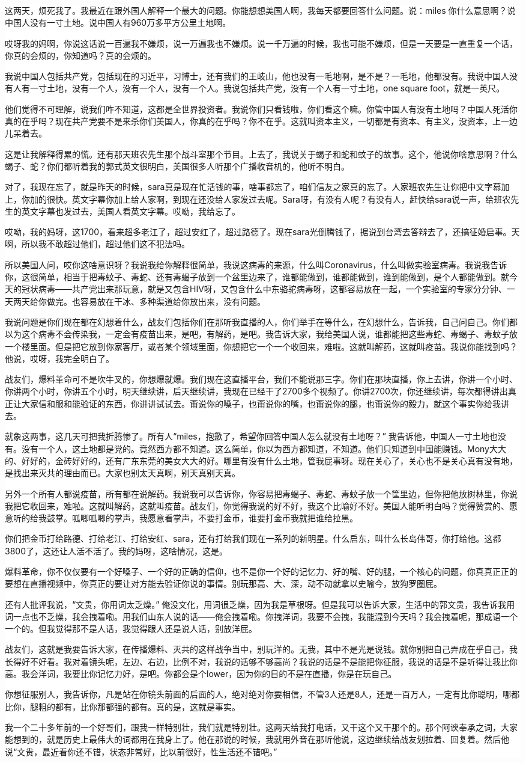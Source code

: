 这两天，烦死我了。我最近在跟外国人解释一个最大的问题。你能想想美国人啊，我每天都要回答什么问题。说：miles 你什么意思啊？说中国人没有一寸土地。说中国人有960万多平方公里土地啊。


哎呀我的妈啊，你说这话说一百遍我不嫌烦，说一万遍我也不嫌烦。说一千万遍的时候，我也可能不嫌烦，但是一天要是一直重复一个话，你真的会烦的，你知道吗？真的会烦的。


我说中国人包括共产党，包括现在的习近平，习博士，还有我们的王岐山，他也没有一毛地啊，是不是？一毛地，他都没有。我说中国人没有人有一寸土地，没有一个人，没有一个人，没有一个人。我说包括共产党，没有一个人有一寸土地，one square foot，就是一英尺。


他们觉得不可理解，说我们咋不知道，这都是全世界投资者。我说你们只看钱啦，你们看这个嘛。你管中国人有没有土地吗？中国人死活你真的在乎吗？现在共产党要不是来杀你们美国人，你真的在乎吗？你不在乎。这就叫资本主义，一切都是有资本、有主义，没资本，上一边儿呆着去。


这是让我解释得累的慌。还有那天班农先生那个战斗室那个节目。上去了，我说关于蝎子和蛇和蚊子的故事。这个，他说你啥意思啊？什么蝎子、蛇？你们都听着我的郭式英文很明白，美国很多人听那个广播收音机的，他听不明白。


对了，我现在忘了，就是昨天的时候，sara真是现在忙活钱的事，啥事都忘了，咱们信友之家真的忘了。人家班农先生让你把中文字幕加上，你加的很快。英文字幕你加上给人家啊，到现在还没给人家发过去呢。Sara呀，有没有人呢？有没有人，赶快给sara说一声，给班农先生的英文字幕也发过去，美国人看英文字幕。哎呦，我给忘了。


哎呦，我的妈呀，这1700，看来超多老江了，超过安红了，超过路德了。现在sara光倒腾钱了，据说到台湾去答辩去了，还搞征婚启事。天啊，所以我不敢超过他们，超过他们这不犯法吗。


所以美国人问，哎你这啥意识呀？我说我给你解释很简单，我说这病毒的来源，什么叫Coronavirus，什么叫做实验室病毒。我说我告诉你，这很简单，相当于把毒蚊子、毒蛇、还有毒蝎子放到一个盆里边来了，谁都能做到，谁都能做到，谁到能做到，是个人都能做到。就今天的冠状病毒——共产党出来那玩意，就是又包含HIV呀，又包含什么中东骆驼病毒呀，这都容易放在一起，一个实验室的专家分分钟、一天两天给你做完。也容易放在干冰、多种渠道给你放出来，没有问题。


我说问题是你们现在都在幻想着什么，战友们包括你们在那听我直播的人，你们举手在等什么，在幻想什么，告诉我，自己问自己。你们都以为这个病毒不会传染我，一定会有疫苗出来，是吧，有解药，是吧。我告诉大家，我给美国人说，谁都能把这些毒蛇、毒蝎子、毒蚊子放一个楼里面。但是把它放到你家客厅，或者某个领域里面，你想把它一个一个收回来，难啦。这就叫解药，这就叫疫苗。我说你能找到吗？他说，哎呀，我完全明白了。


战友们，爆料革命可不是吹牛叉的，你想爆就爆。我们现在这直播平台，我们不能说那三字。你们在那块直播，你上去讲，你讲一个小时、你讲两个小时，你讲五个小时，明天继续讲，后天继续讲，我现在已经干了2700多个视频了。你讲2700次，你还继续讲，每次都得讲出真正让大家信和服和能验证的东西，你讲讲试试去。甭说你的嗓子，也甭说你的嘴，也甭说你的腿，也甭说你的毅力，就这个事实你给我讲去。


就象这两事，这几天可把我折腾惨了。所有人“miles，抱歉了，希望你回答中国人怎么就没有土地呀？” 我告诉他，中国人一寸土地也没有。没有一个人，这土地都是党的。竟然西方都不知道。这么简单，你以为西方都知道，不知道。他们只知道到中国能赚钱。Mony大大的、好好的，金砖好好的，还有广东东莞的美女大大的好。哪里有没有什么土地，管我屁事呀。现在关心了，关心也不是关心真有没有地，是找出来灭共的理由而已。大家也别太天真啊，别天真别天真。


另外一个所有人都说疫苗，所有都在说解药。我说我可以告诉你，你容易把毒蝎子、毒蛇、毒蚊子放一个筐里边，但你把他放树林里，你说我把它收回来，难啦。这就叫解药，这就叫疫苗。战友们，你觉得我说的好不好，我这个比喻好不好。美国人能听明白吗？觉得赞赏的、愿意听的给我鼓掌。呱唧呱唧的掌声，我愿意看掌声，不要打金币，谁要打金币我就把谁给拉黑。


你们把金币打给路德、打给老江、打给安红、sara，还有打给我们现在一系列的新明星。什么启东，叫什么长岛伟哥，你打给他。这都3800了，这还让人活不活了。我的妈呀，这啥情况，这是。


爆料革命，你不仅仅要有一个好嗓子、一个好的正确的信仰，也不是你一个好的记忆力、好的嘴、好的腿，一个核心的问题，你真真正正的要想在直播视频中，你真正的要让对方能去验证你说的事情。别玩那高、大、深，动不动就拿以史喻今，放狗罗圈屁。


还有人批评我说，“文贵，你用词太乏燥。” 俺没文化，用词很乏燥，因为我是草根呀。但是我可以告诉大家，生活中的郭文贵，我告诉我用词一点也不乏燥，我会拽着嘞。用我们山东人说的话——俺会拽着嘞。你拽洋词，我要不会拽，我能混到今天吗？我会拽着呢，那成语一个一个的。但我觉得那不是人话，我觉得跟人还是说人话，别放洋屁。


战友们，这就是我要告诉大家，在传播爆料、灭共的这样战争当中，别玩洋的。无我，其中不是光是说钱。就你别把自己弄成在乎自己，我长得好不好看。我对着镜头呢，左边、右边，比例不对，我说的话够不够高尚？我说的话是不是能把你征服，我说的话是不是听得让我比你高。我会洋词，我要比你记忆力好，是吧。你都会是个lower，因为你的目的不是在直播，你是在玩自己。


你想征服别人，我告诉你，凡是站在你镜头前面的后面的人，绝对绝对你要相信，不管3人还是8人，还是一百万人，一定有比你聪明，哪都比你，腿粗的都有，比你那都强的都有。真的是，这就是事实。


我一个二十多年前的一个好哥们，跟我一样特别壮，我们就是特别壮。这两天给我打电话，又干这个又干那个的。那个阿谀奉承之词，大家能想到的，就是历史上最伟大的词都用在我身上了。他在那说的时候，我就用外音在那听他说，这边继续给战友划拉着、回复着。然后他说“文贵，最近看你还不错，状态非常好，比以前很好，性生活还不错吧。” 
